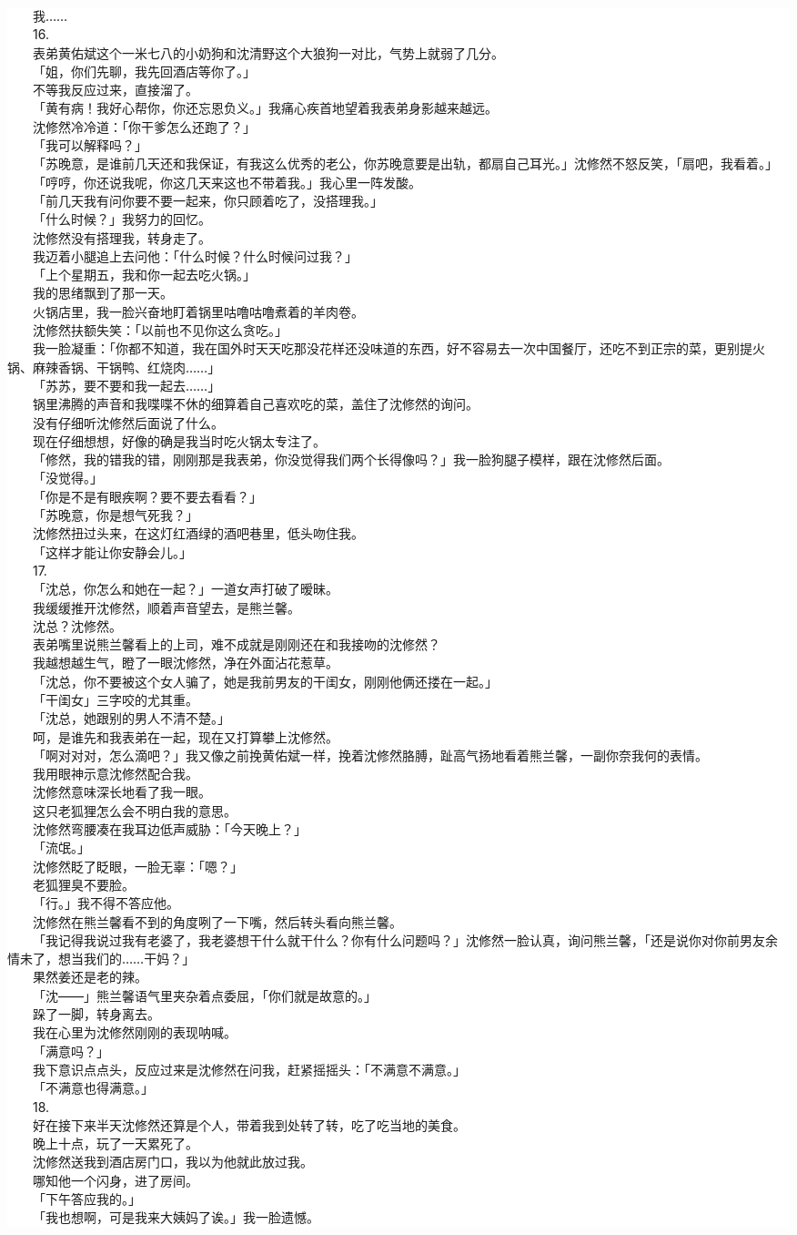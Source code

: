 &emsp;&emsp;我……  
&emsp;&emsp;16.  
&emsp;&emsp;表弟黄佑斌这个一米七八的小奶狗和沈清野这个大狼狗一对比，气势上就弱了几分。  
&emsp;&emsp;「姐，你们先聊，我先回酒店等你了。」  
&emsp;&emsp;不等我反应过来，直接溜了。  
&emsp;&emsp;「黄有病！我好心帮你，你还忘恩负义。」我痛心疾首地望着我表弟身影越来越远。  
&emsp;&emsp;沈修然冷冷道：「你干爹怎么还跑了？」  
&emsp;&emsp;「我可以解释吗？」  
&emsp;&emsp;「苏晚意，是谁前几天还和我保证，有我这么优秀的老公，你苏晚意要是出轨，都扇自己耳光。」沈修然不怒反笑，「扇吧，我看着。」  
&emsp;&emsp;「哼哼，你还说我呢，你这几天来这也不带着我。」我心里一阵发酸。  
&emsp;&emsp;「前几天我有问你要不要一起来，你只顾着吃了，没搭理我。」  
&emsp;&emsp;「什么时候？」我努力的回忆。  
&emsp;&emsp;沈修然没有搭理我，转身走了。  
&emsp;&emsp;我迈着小腿追上去问他：「什么时候？什么时候问过我？」  
&emsp;&emsp;「上个星期五，我和你一起去吃火锅。」  
&emsp;&emsp;我的思绪飘到了那一天。  
&emsp;&emsp;火锅店里，我一脸兴奋地盯着锅里咕噜咕噜煮着的羊肉卷。  
&emsp;&emsp;沈修然扶额失笑：「以前也不见你这么贪吃。」  
&emsp;&emsp;我一脸凝重：「你都不知道，我在国外时天天吃那没花样还没味道的东西，好不容易去一次中国餐厅，还吃不到正宗的菜，更别提火锅、麻辣香锅、干锅鸭、红烧肉……」  
&emsp;&emsp;「苏苏，要不要和我一起去……」  
&emsp;&emsp;锅里沸腾的声音和我喋喋不休的细算着自己喜欢吃的菜，盖住了沈修然的询问。  
&emsp;&emsp;没有仔细听沈修然后面说了什么。  
&emsp;&emsp;现在仔细想想，好像的确是我当时吃火锅太专注了。  
&emsp;&emsp;「修然，我的错我的错，刚刚那是我表弟，你没觉得我们两个长得像吗？」我一脸狗腿子模样，跟在沈修然后面。  
&emsp;&emsp;「没觉得。」  
&emsp;&emsp;「你是不是有眼疾啊？要不要去看看？」  
&emsp;&emsp;「苏晚意，你是想气死我？」  
&emsp;&emsp;沈修然扭过头来，在这灯红酒绿的酒吧巷里，低头吻住我。  
&emsp;&emsp;「这样才能让你安静会儿。」  
&emsp;&emsp;17.  
&emsp;&emsp;「沈总，你怎么和她在一起？」一道女声打破了暧昧。  
&emsp;&emsp;我缓缓推开沈修然，顺着声音望去，是熊兰馨。  
&emsp;&emsp;沈总？沈修然。  
&emsp;&emsp;表弟嘴里说熊兰馨看上的上司，难不成就是刚刚还在和我接吻的沈修然？  
&emsp;&emsp;我越想越生气，瞪了一眼沈修然，净在外面沾花惹草。  
&emsp;&emsp;「沈总，你不要被这个女人骗了，她是我前男友的干闺女，刚刚他俩还搂在一起。」  
&emsp;&emsp;「干闺女」三字咬的尤其重。  
&emsp;&emsp;「沈总，她跟别的男人不清不楚。」  
&emsp;&emsp;呵，是谁先和我表弟在一起，现在又打算攀上沈修然。  
&emsp;&emsp;「啊对对对，怎么滴吧？」我又像之前挽黄佑斌一样，挽着沈修然胳膊，趾高气扬地看着熊兰馨，一副你奈我何的表情。  
&emsp;&emsp;我用眼神示意沈修然配合我。  
&emsp;&emsp;沈修然意味深长地看了我一眼。  
&emsp;&emsp;这只老狐狸怎么会不明白我的意思。  
&emsp;&emsp;沈修然弯腰凑在我耳边低声威胁：「今天晚上？」  
&emsp;&emsp;「流氓。」  
&emsp;&emsp;沈修然眨了眨眼，一脸无辜：「嗯？」  
&emsp;&emsp;老狐狸臭不要脸。  
&emsp;&emsp;「行。」我不得不答应他。  
&emsp;&emsp;沈修然在熊兰馨看不到的角度咧了一下嘴，然后转头看向熊兰馨。  
&emsp;&emsp;「我记得我说过我有老婆了，我老婆想干什么就干什么？你有什么问题吗？」沈修然一脸认真，询问熊兰馨，「还是说你对你前男友余情未了，想当我们的……干妈？」  
&emsp;&emsp;果然姜还是老的辣。  
&emsp;&emsp;「沈——」熊兰馨语气里夹杂着点委屈，「你们就是故意的。」  
&emsp;&emsp;跺了一脚，转身离去。  
&emsp;&emsp;我在心里为沈修然刚刚的表现呐喊。  
&emsp;&emsp;「满意吗？」  
&emsp;&emsp;我下意识点点头，反应过来是沈修然在问我，赶紧摇摇头：「不满意不满意。」  
&emsp;&emsp;「不满意也得满意。」  
&emsp;&emsp;18.  
&emsp;&emsp;好在接下来半天沈修然还算是个人，带着我到处转了转，吃了吃当地的美食。  
&emsp;&emsp;晚上十点，玩了一天累死了。  
&emsp;&emsp;沈修然送我到酒店房门口，我以为他就此放过我。  
&emsp;&emsp;哪知他一个闪身，进了房间。  
&emsp;&emsp;「下午答应我的。」  
&emsp;&emsp;「我也想啊，可是我来大姨妈了诶。」我一脸遗憾。  